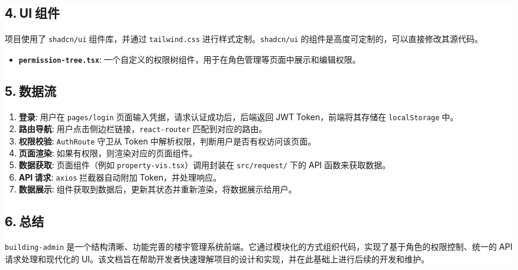 ## 4. UI 组件

项目使用了 `shadcn/ui` 组件库，并通过 `tailwind.css` 进行样式定制。`shadcn/ui` 的组件是高度可定制的，可以直接修改其源代码。

- **`permission-tree.tsx`**: 一个自定义的权限树组件，用于在角色管理等页面中展示和编辑权限。

## 5. 数据流

1.  **登录**: 用户在 `pages/login` 页面输入凭据，请求认证成功后，后端返回 JWT Token，前端将其存储在 `localStorage` 中。
2.  **路由导航**: 用户点击侧边栏链接，`react-router` 匹配到对应的路由。
3.  **权限校验**: `AuthRoute` 守卫从 Token 中解析权限，判断用户是否有权访问该页面。
4.  **页面渲染**: 如果有权限，则渲染对应的页面组件。
5.  **数据获取**: 页面组件（例如 `property-vis.tsx`）调用封装在 `src/request/` 下的 API 函数来获取数据。
6.  **API 请求**: `axios` 拦截器自动附加 Token，并处理响应。
7.  **数据展示**: 组件获取到数据后，更新其状态并重新渲染，将数据展示给用户。

## 6. 总结

`building-admin` 是一个结构清晰、功能完善的楼宇管理系统前端。它通过模块化的方式组织代码，实现了基于角色的权限控制、统一的 API 请求处理和现代化的 UI。该文档旨在帮助开发者快速理解项目的设计和实现，并在此基础上进行后续的开发和维护。
